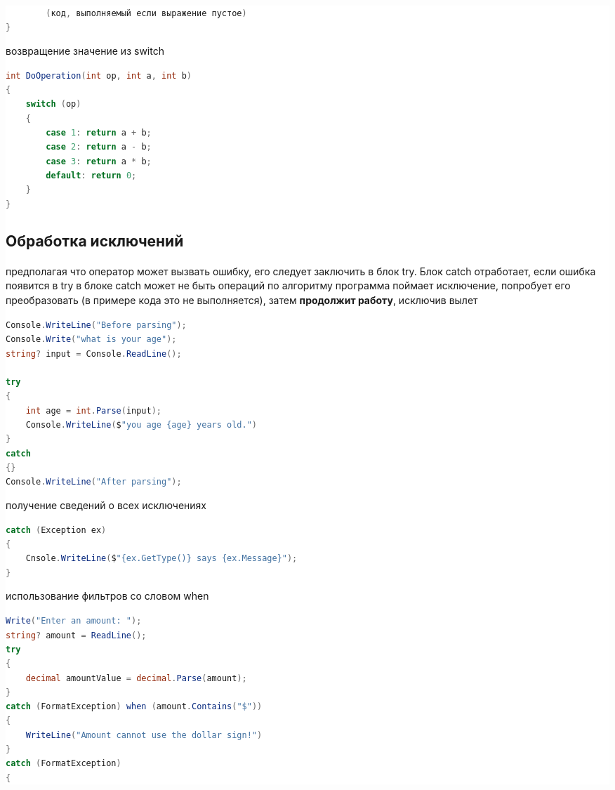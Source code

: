 ```csharp
        (код, выполняемый если выражение пустое)
}


```


возвращение значение из switch
```csharp
int DoOperation(int op, int a, int b)
{
    switch (op)
    {
        case 1: return a + b;
        case 2: return a - b;
        case 3: return a * b;
        default: return 0;
    }
}
```

## Обработка исключений

предполагая что оператор может вызвать ошибку, его следует заключить в блок try. Блок catch отработает, если ошибка появится в try
в блоке catch может не быть операций
по алгоритму программа поймает исключение, попробует его преобразовать (в примере кода это не выполняется), затем **продолжит работу**, исключив вылет

```csharp
Console.WriteLine("Before parsing");
Console.Write("what is your age");
string? input = Console.ReadLine();

try
{
    int age = int.Parse(input);
    Console.WriteLine($"you age {age} years old.")
}
catch
{}
Console.WriteLine("After parsing");
```

получение сведений о всех исключениях
```csharp
catch (Exception ex)
{
    Cnsole.WriteLine($"{ex.GetType()} says {ex.Message}");
}
```

использование фильтров со словом when
```csharp
Write("Enter an amount: ");
string? amount = ReadLine();
try
{
    decimal amountValue = decimal.Parse(amount);
}
catch (FormatException) when (amount.Contains("$"))
{
    WriteLine("Amount cannot use the dollar sign!")
}
catch (FormatException) 
{
```